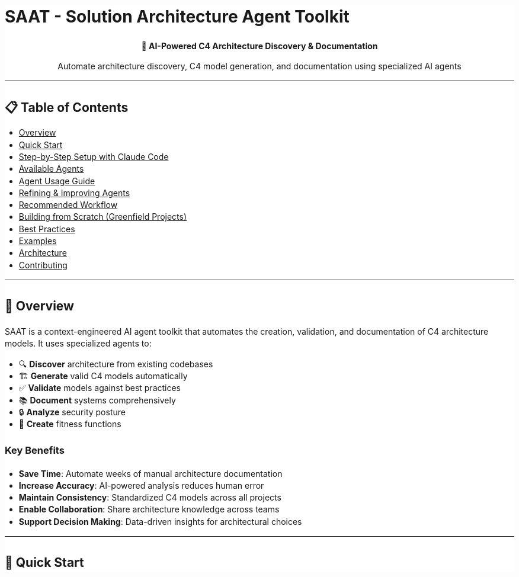# SAAT - Solution Architecture Agent Toolkit

<p align="center">
  <strong>🤖 AI-Powered C4 Architecture Discovery & Documentation</strong>
</p>

<p align="center">
  Automate architecture discovery, C4 model generation, and documentation using specialized AI agents
</p>

---

## 📋 Table of Contents

- [Overview](#-overview)
- [Quick Start](#-quick-start)
- [Step-by-Step Setup with Claude Code](#-step-by-step-setup-with-claude-code)
- [Available Agents](#-available-agents)
- [Agent Usage Guide](#-agent-usage-guide)
- [Refining & Improving Agents](#-refining--improving-agents)
- [Recommended Workflow](#-recommended-workflow)
- [Building from Scratch (Greenfield Projects)](#-building-from-scratch-greenfield-projects)
- [Best Practices](#-best-practices)
- [Examples](#-examples)
- [Architecture](#-architecture)
- [Contributing](#-contributing)

---

## 🎯 Overview

SAAT is a context-engineered AI agent toolkit that automates the creation, validation, and documentation of C4 architecture models. It uses specialized agents to:

- 🔍 **Discover** architecture from existing codebases
- 🏗️ **Generate** valid C4 models automatically
- ✅ **Validate** models against best practices
- 📚 **Document** systems comprehensively
- 🔒 **Analyze** security posture
- 🧪 **Create** fitness functions

### Key Benefits

- **Save Time**: Automate weeks of manual architecture documentation
- **Increase Accuracy**: AI-powered analysis reduces human error
- **Maintain Consistency**: Standardized C4 models across all projects
- **Enable Collaboration**: Share architecture knowledge across teams
- **Support Decision Making**: Data-driven insights for architectural choices

---

## 🚀 Quick Start
